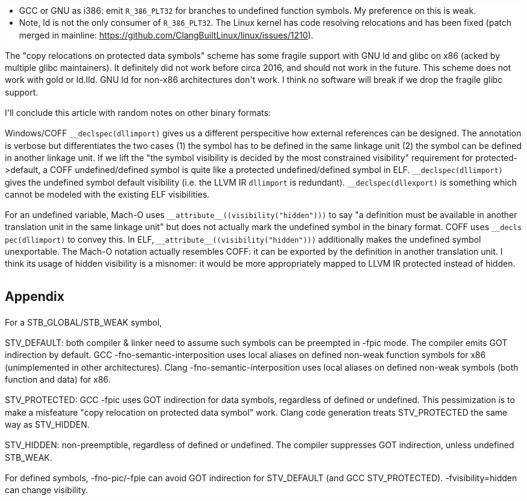 * GCC or GNU as i386: emit `R_386_PLT32` for branches to undefined function symbols. My preference on this is weak.
* Note, ld is not the only consumer of `R_386_PLT32`. The Linux kernel has code resolving relocations and has been fixed (patch merged in mainline: <https://github.com/ClangBuiltLinux/linux/issues/1210>).

The "copy relocations on protected data symbols" scheme has some fragile support with GNU ld and glibc on x86 (acked by multiple glibc maintainers).
It definitely did not work before circa 2016, and should not work in the future.
This scheme does not work with gold or ld.lld. GNU ld for non-x86 architectures don't work.
I think no software will break if we drop the fragile glibc support.

I'll conclude this article with random notes on other binary formats:

Windows/COFF `__declspec(dllimport)` gives us a different perspecitive how external references can be designed.
The annotation is verbose but differentiates the two cases (1) the symbol has to be defined in the same linkage unit (2) the symbol can be defined in another linkage unit.
If we lift the "the symbol visibility is decided by the most constrained visibility" requirement for protected->default,
a COFF undefined/defined symbol is quite like a protected undefined/defined symbol in ELF. `__declspec(dllimport)` gives the undefined symbol default visibility (i.e. the LLVM IR `dllimport` is redundant). `__declspec(dllexport)` is something which cannot be modeled with the existing ELF visibilities.

For an undefined variable, Mach-O uses `__attribute__((visibility("hidden")))` to say "a definition must be available in another translation unit in the same linkage unit" but does not actually mark the undefined symbol in the binary format.
COFF uses `__declspec(dllimport)` to convey this. In ELF, `__attribute__((visibility("hidden")))` additionally makes the undefined symbol unexportable.
The Mach-O notation actually resembles COFF: it can be exported by the definition in another translation unit.
I think its usage of hidden visibility is a misnomer: it would be more appropriately mapped to LLVM IR protected instead of hidden.

## Appendix

For a STB_GLOBAL/STB_WEAK symbol,

STV_DEFAULT: both compiler & linker need to assume such symbols can be preempted in -fpic mode. The compiler emits GOT indirection by default.
GCC -fno-semantic-interposition uses local aliases on defined non-weak function symbols for x86 (unimplemented in other architectures).
Clang -fno-semantic-interposition uses local aliases on defined non-weak symbols (both function and data) for x86.

STV_PROTECTED: GCC -fpic uses GOT indirection for data symbols, regardless of defined or undefined. This pessimization is to make a misfeature "copy relocation on protected data symbol" work. Clang code generation treats STV_PROTECTED the same way as STV_HIDDEN.

STV_HIDDEN: non-preemptible, regardless of defined or undefined. The compiler suppresses GOT indirection, unless undefined STB_WEAK.

For defined symbols, -fno-pic/-fpie can avoid GOT indirection for STV_DEFAULT (and GCC STV_PROTECTED).
-fvisibility=hidden can change visibility.
